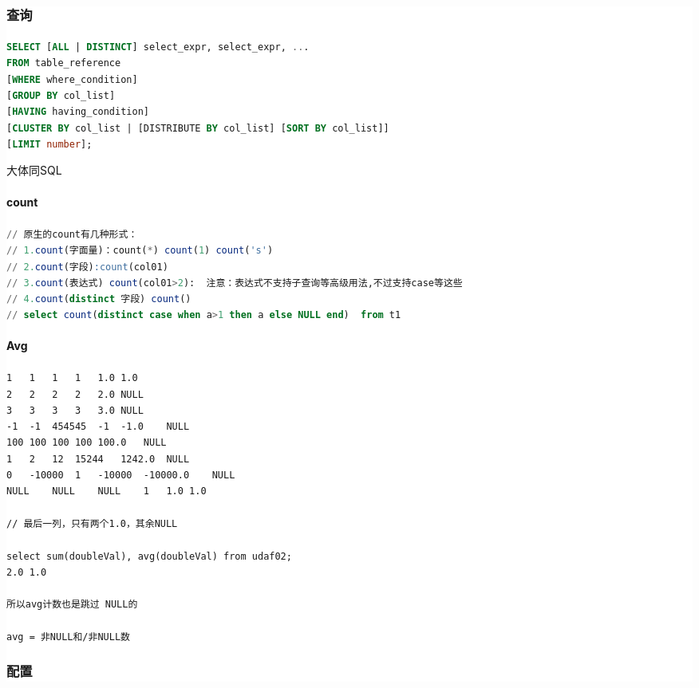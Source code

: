 
### 查询

```sql
SELECT [ALL | DISTINCT] select_expr, select_expr, ... 
FROM table_reference 
[WHERE where_condition] 
[GROUP BY col_list] 
[HAVING having_condition] 
[CLUSTER BY col_list | [DISTRIBUTE BY col_list] [SORT BY col_list]] 
[LIMIT number];
```

大体同SQL

#### count

```sql
// 原生的count有几种形式：
// 1.count(字面量)：count(*) count(1) count('s')
// 2.count(字段):count(col01)
// 3.count(表达式) count(col01>2):  注意：表达式不支持子查询等高级用法,不过支持case等这些
// 4.count(distinct 字段) count()
// select count(distinct case when a>1 then a else NULL end)  from t1
```



#### Avg

```
1	1	1	1	1.0	1.0
2	2	2	2	2.0	NULL
3	3	3	3	3.0	NULL
-1	-1	454545	-1	-1.0	NULL
100	100	100	100	100.0	NULL
1	2	12	15244	1242.0	NULL
0	-10000	1	-10000	-10000.0	NULL
NULL	NULL	NULL	1	1.0	1.0

// 最后一列，只有两个1.0，其余NULL

select sum(doubleVal), avg(doubleVal) from udaf02;
2.0	1.0

所以avg计数也是跳过 NULL的

avg = 非NULL和/非NULL数

```





### 配置

